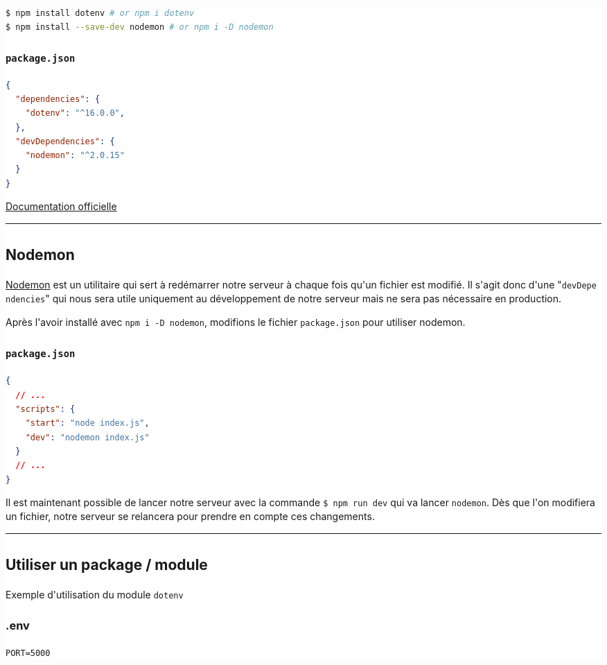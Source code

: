 ```bash
$ npm install dotenv # or npm i dotenv
$ npm install --save-dev nodemon # or npm i -D nodemon
```

### `package.json`
```json
{
  "dependencies": {
    "dotenv": "^16.0.0",
  },
  "devDependencies": {
    "nodemon": "^2.0.15"
  }
}
```

[Documentation officielle](https://docs.npmjs.com/cli/v7/configuring-npm/package-json#dependencies)

---

## Nodemon

[Nodemon](https://nodemon.io/) est un utilitaire qui sert à redémarrer notre serveur à chaque fois qu'un fichier est modifié.
Il s'agit donc d'une "`devDependencies`" qui nous sera utile uniquement au développement de notre serveur mais ne sera pas nécessaire en production.

Après l'avoir installé avec `npm i -D nodemon`, modifions le fichier `package.json` pour utiliser nodemon.

### `package.json`
```json {all|5}
{
  // ...
  "scripts": {
    "start": "node index.js",
    "dev": "nodemon index.js"
  }
  // ...
}
```

Il est maintenant possible de lancer notre serveur avec la commande `$ npm run dev` qui va lancer `nodemon`. Dès que l'on modifiera un fichier, notre serveur se relancera pour prendre en compte ces changements.

---

## Utiliser un package / module

Exemple d'utilisation du module `dotenv`

### .env
```
PORT=5000
```
